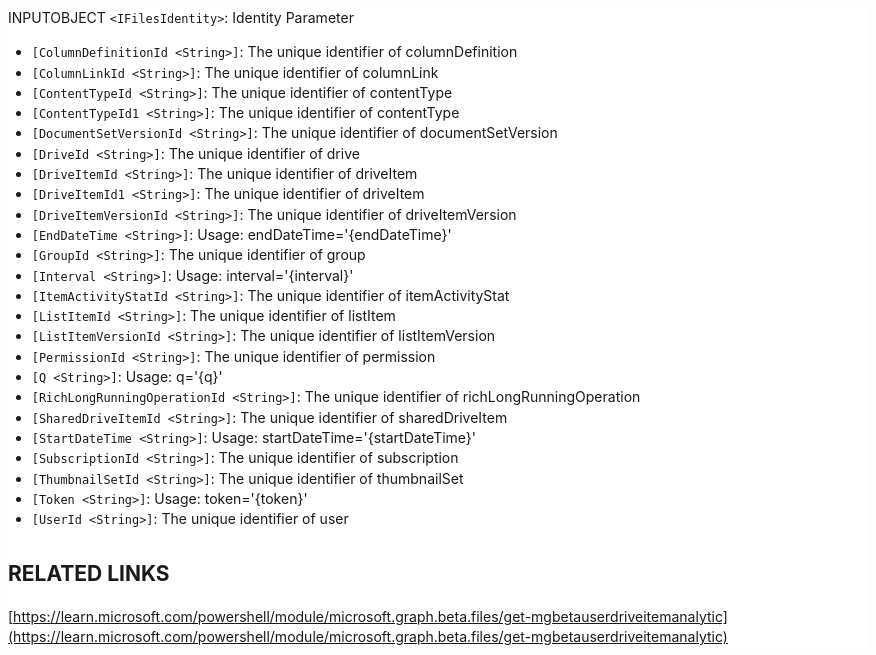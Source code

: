 INPUTOBJECT `<IFilesIdentity>`: Identity Parameter
  - `[ColumnDefinitionId <String>]`: The unique identifier of columnDefinition
  - `[ColumnLinkId <String>]`: The unique identifier of columnLink
  - `[ContentTypeId <String>]`: The unique identifier of contentType
  - `[ContentTypeId1 <String>]`: The unique identifier of contentType
  - `[DocumentSetVersionId <String>]`: The unique identifier of documentSetVersion
  - `[DriveId <String>]`: The unique identifier of drive
  - `[DriveItemId <String>]`: The unique identifier of driveItem
  - `[DriveItemId1 <String>]`: The unique identifier of driveItem
  - `[DriveItemVersionId <String>]`: The unique identifier of driveItemVersion
  - `[EndDateTime <String>]`: Usage: endDateTime='{endDateTime}'
  - `[GroupId <String>]`: The unique identifier of group
  - `[Interval <String>]`: Usage: interval='{interval}'
  - `[ItemActivityStatId <String>]`: The unique identifier of itemActivityStat
  - `[ListItemId <String>]`: The unique identifier of listItem
  - `[ListItemVersionId <String>]`: The unique identifier of listItemVersion
  - `[PermissionId <String>]`: The unique identifier of permission
  - `[Q <String>]`: Usage: q='{q}'
  - `[RichLongRunningOperationId <String>]`: The unique identifier of richLongRunningOperation
  - `[SharedDriveItemId <String>]`: The unique identifier of sharedDriveItem
  - `[StartDateTime <String>]`: Usage: startDateTime='{startDateTime}'
  - `[SubscriptionId <String>]`: The unique identifier of subscription
  - `[ThumbnailSetId <String>]`: The unique identifier of thumbnailSet
  - `[Token <String>]`: Usage: token='{token}'
  - `[UserId <String>]`: The unique identifier of user

## RELATED LINKS

[https://learn.microsoft.com/powershell/module/microsoft.graph.beta.files/get-mgbetauserdriveitemanalytic](https://learn.microsoft.com/powershell/module/microsoft.graph.beta.files/get-mgbetauserdriveitemanalytic)




